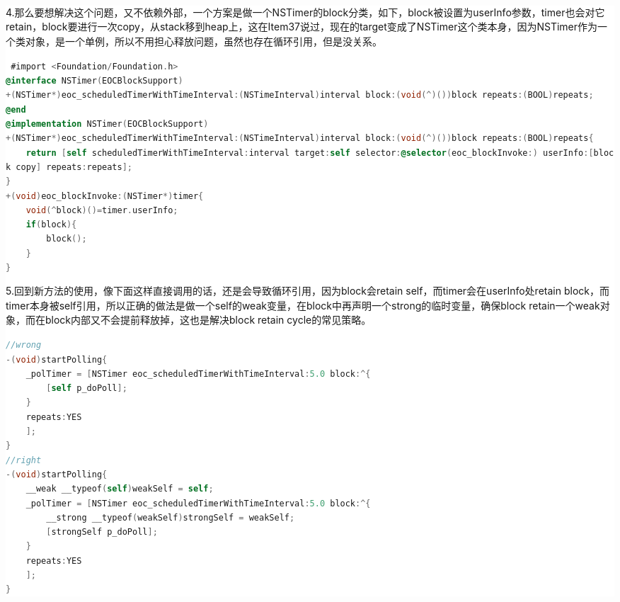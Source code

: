 4.那么要想解决这个问题，又不依赖外部，一个方案是做一个NSTimer的block分类，如下，block被设置为userInfo参数，timer也会对它retain，block要进行一次copy，从stack移到heap上，这在Item37说过，现在的target变成了NSTimer这个类本身，因为NSTimer作为一个类对象，是一个单例，所以不用担心释放问题，虽然也存在循环引用，但是没关系。  

```objectivec
 #import <Foundation/Foundation.h>
@interface NSTimer(EOCBlockSupport)
+(NSTimer*)eoc_scheduledTimerWithTimeInterval:(NSTimeInterval)interval block:(void(^)())block repeats:(BOOL)repeats;
@end
@implementation NSTimer(EOCBlockSupport)
+(NSTimer*)eoc_scheduledTimerWithTimeInterval:(NSTimeInterval)interval block:(void(^)())block repeats:(BOOL)repeats{
	return [self scheduledTimerWithTimeInterval:interval target:self selector:@selector(eoc_blockInvoke:) userInfo:[block copy] repeats:repeats];
}
+(void)eoc_blockInvoke:(NSTimer*)timer{
	void(^block)()=timer.userInfo;
	if(block){
		block();
	} 
}
```

5.回到新方法的使用，像下面这样直接调用的话，还是会导致循环引用，因为block会retain self，而timer会在userInfo处retain block，而timer本身被self引用，所以正确的做法是做一个self的weak变量，在block中再声明一个strong的临时变量，确保block retain一个weak对象，而在block内部又不会提前释放掉，这也是解决block retain cycle的常见策略。  

```objectivec
//wrong
-(void)startPolling{
	_polTimer = [NSTimer eoc_scheduledTimerWithTimeInterval:5.0 block:^{
		[self p_doPoll];
	}
	repeats:YES
	];
}
//right
-(void)startPolling{
	__weak __typeof(self)weakSelf = self;
	_polTimer = [NSTimer eoc_scheduledTimerWithTimeInterval:5.0 block:^{
		__strong __typeof(weakSelf)strongSelf = weakSelf; 
		[strongSelf p_doPoll];
	}
	repeats:YES
	];
}
```




